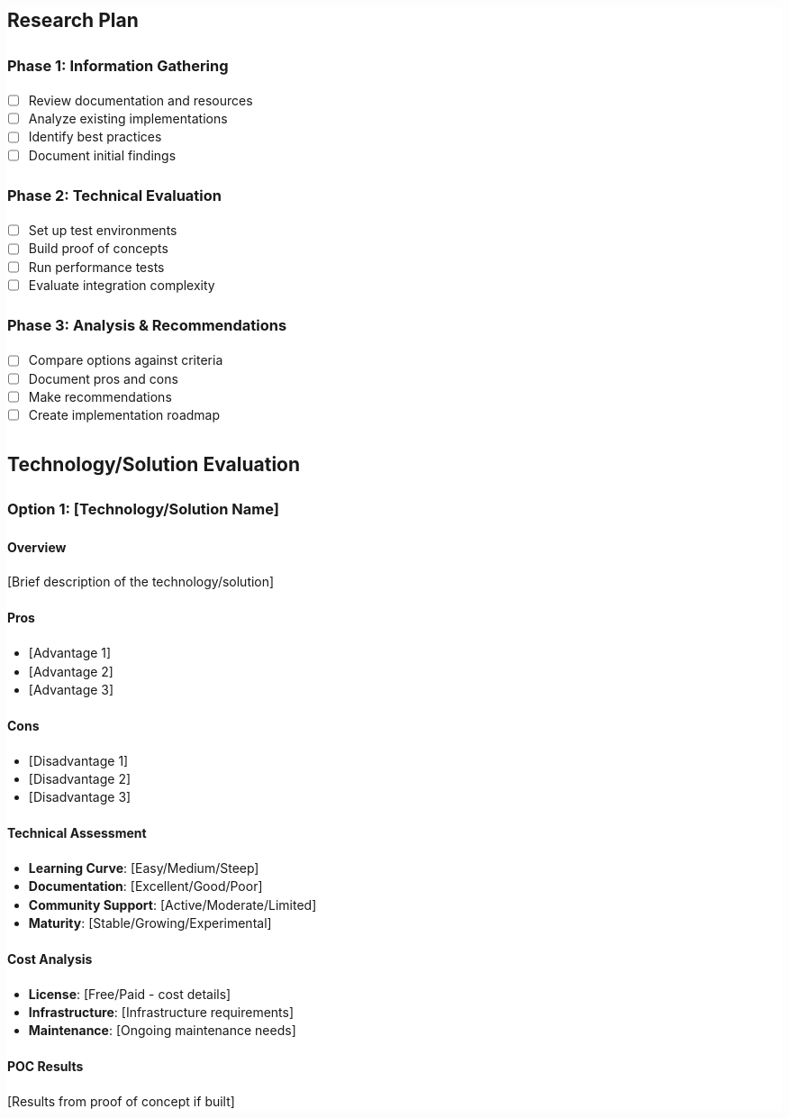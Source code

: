 ## Research Plan
### Phase 1: Information Gathering
- [ ] Review documentation and resources
- [ ] Analyze existing implementations
- [ ] Identify best practices
- [ ] Document initial findings

### Phase 2: Technical Evaluation
- [ ] Set up test environments
- [ ] Build proof of concepts
- [ ] Run performance tests
- [ ] Evaluate integration complexity

### Phase 3: Analysis & Recommendations
- [ ] Compare options against criteria
- [ ] Document pros and cons
- [ ] Make recommendations
- [ ] Create implementation roadmap

## Technology/Solution Evaluation

### Option 1: [Technology/Solution Name]
#### Overview
[Brief description of the technology/solution]

#### Pros
- [Advantage 1]
- [Advantage 2]
- [Advantage 3]

#### Cons
- [Disadvantage 1]
- [Disadvantage 2]
- [Disadvantage 3]

#### Technical Assessment
- **Learning Curve**: [Easy/Medium/Steep]
- **Documentation**: [Excellent/Good/Poor]
- **Community Support**: [Active/Moderate/Limited]
- **Maturity**: [Stable/Growing/Experimental]

#### Cost Analysis
- **License**: [Free/Paid - cost details]
- **Infrastructure**: [Infrastructure requirements]
- **Maintenance**: [Ongoing maintenance needs]

#### POC Results
[Results from proof of concept if built]

